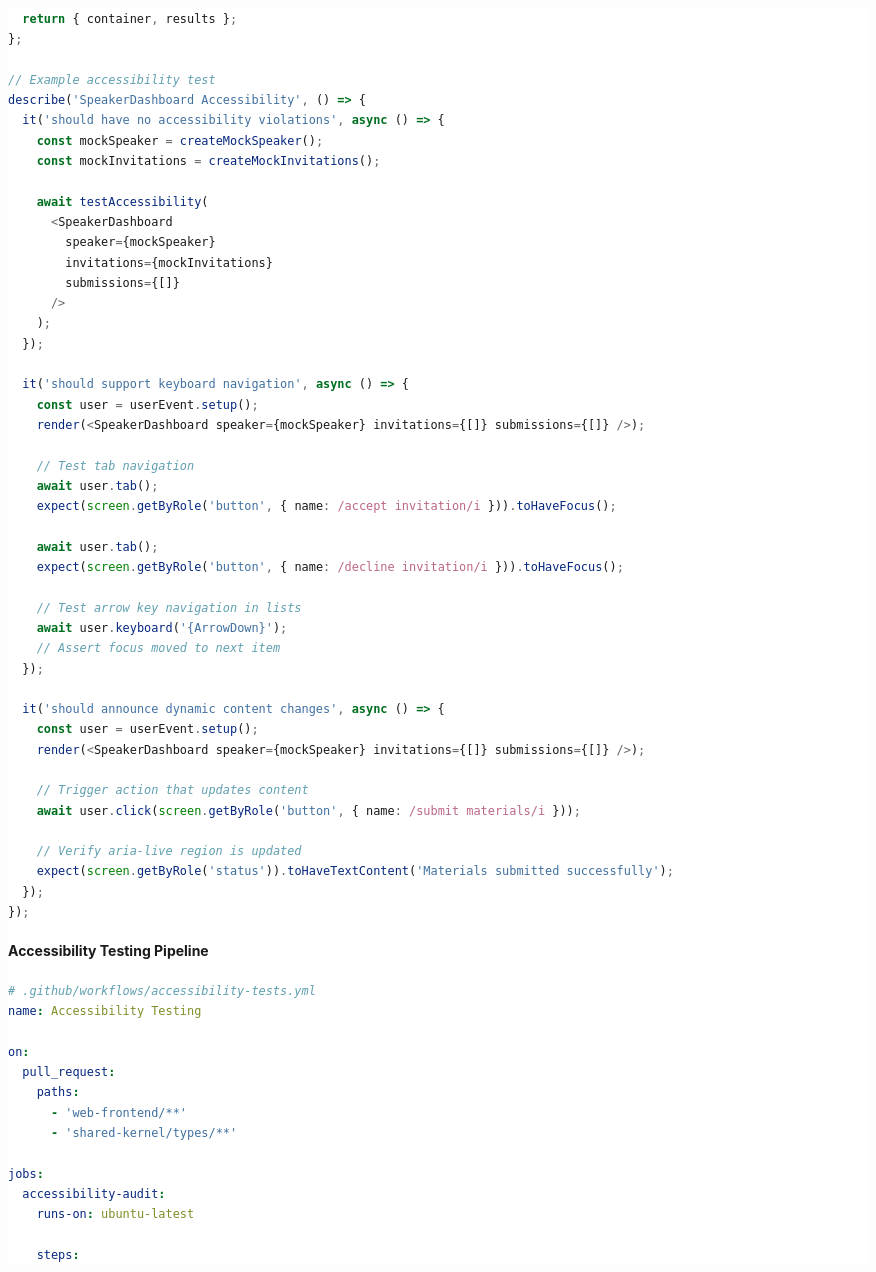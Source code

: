 ```typescript
  return { container, results };
};

// Example accessibility test
describe('SpeakerDashboard Accessibility', () => {
  it('should have no accessibility violations', async () => {
    const mockSpeaker = createMockSpeaker();
    const mockInvitations = createMockInvitations();

    await testAccessibility(
      <SpeakerDashboard
        speaker={mockSpeaker}
        invitations={mockInvitations}
        submissions={[]}
      />
    );
  });

  it('should support keyboard navigation', async () => {
    const user = userEvent.setup();
    render(<SpeakerDashboard speaker={mockSpeaker} invitations={[]} submissions={[]} />);

    // Test tab navigation
    await user.tab();
    expect(screen.getByRole('button', { name: /accept invitation/i })).toHaveFocus();

    await user.tab();
    expect(screen.getByRole('button', { name: /decline invitation/i })).toHaveFocus();

    // Test arrow key navigation in lists
    await user.keyboard('{ArrowDown}');
    // Assert focus moved to next item
  });

  it('should announce dynamic content changes', async () => {
    const user = userEvent.setup();
    render(<SpeakerDashboard speaker={mockSpeaker} invitations={[]} submissions={[]} />);

    // Trigger action that updates content
    await user.click(screen.getByRole('button', { name: /submit materials/i }));

    // Verify aria-live region is updated
    expect(screen.getByRole('status')).toHaveTextContent('Materials submitted successfully');
  });
});
```

#### Accessibility Testing Pipeline

```yaml
# .github/workflows/accessibility-tests.yml
name: Accessibility Testing

on:
  pull_request:
    paths:
      - 'web-frontend/**'
      - 'shared-kernel/types/**'

jobs:
  accessibility-audit:
    runs-on: ubuntu-latest

    steps:
```
